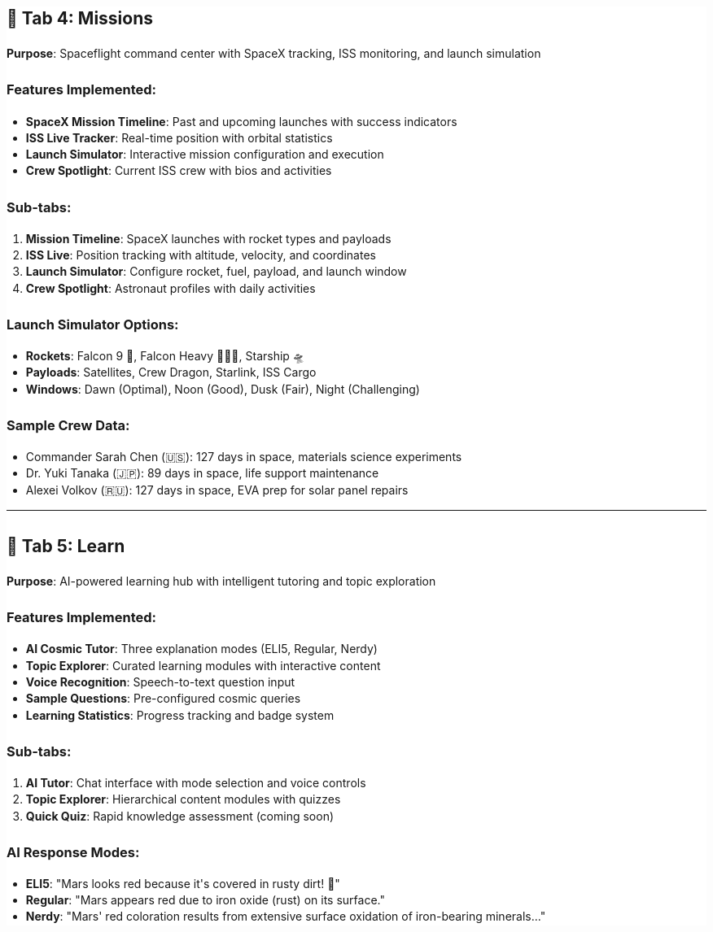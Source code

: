
## 🚀 Tab 4: Missions

**Purpose**: Spaceflight command center with SpaceX tracking, ISS monitoring, and launch simulation

### Features Implemented:
- **SpaceX Mission Timeline**: Past and upcoming launches with success indicators
- **ISS Live Tracker**: Real-time position with orbital statistics
- **Launch Simulator**: Interactive mission configuration and execution
- **Crew Spotlight**: Current ISS crew with bios and activities

### Sub-tabs:
1. **Mission Timeline**: SpaceX launches with rocket types and payloads
2. **ISS Live**: Position tracking with altitude, velocity, and coordinates
3. **Launch Simulator**: Configure rocket, fuel, payload, and launch window
4. **Crew Spotlight**: Astronaut profiles with daily activities

### Launch Simulator Options:
- **Rockets**: Falcon 9 🚀, Falcon Heavy 🚀🚀🚀, Starship 🛸
- **Payloads**: Satellites, Crew Dragon, Starlink, ISS Cargo
- **Windows**: Dawn (Optimal), Noon (Good), Dusk (Fair), Night (Challenging)

### Sample Crew Data:
- Commander Sarah Chen (🇺🇸): 127 days in space, materials science experiments
- Dr. Yuki Tanaka (🇯🇵): 89 days in space, life support maintenance
- Alexei Volkov (🇷🇺): 127 days in space, EVA prep for solar panel repairs

---

## 🤖 Tab 5: Learn

**Purpose**: AI-powered learning hub with intelligent tutoring and topic exploration

### Features Implemented:
- **AI Cosmic Tutor**: Three explanation modes (ELI5, Regular, Nerdy)
- **Topic Explorer**: Curated learning modules with interactive content
- **Voice Recognition**: Speech-to-text question input
- **Sample Questions**: Pre-configured cosmic queries
- **Learning Statistics**: Progress tracking and badge system

### Sub-tabs:
1. **AI Tutor**: Chat interface with mode selection and voice controls
2. **Topic Explorer**: Hierarchical content modules with quizzes
3. **Quick Quiz**: Rapid knowledge assessment (coming soon)

### AI Response Modes:
- **ELI5**: "Mars looks red because it's covered in rusty dirt! 🔴"
- **Regular**: "Mars appears red due to iron oxide (rust) on its surface."
- **Nerdy**: "Mars' red coloration results from extensive surface oxidation of iron-bearing minerals..."
